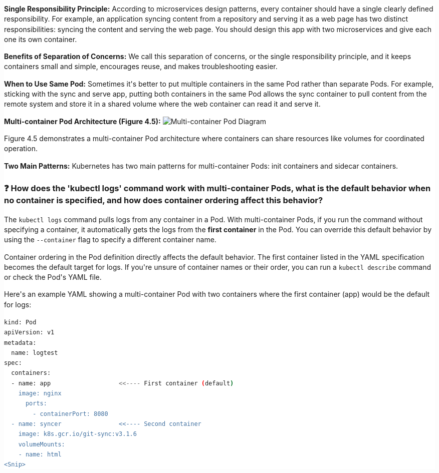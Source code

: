 **Single Responsibility Principle:**
According to microservices design patterns, every container should have a single clearly defined responsibility. For example, an application syncing content from a repository and serving it as a web page has two distinct responsibilities: syncing the content and serving the web page. You should design this app with two microservices and give each one its own container.

**Benefits of Separation of Concerns:**
We call this separation of concerns, or the single responsibility principle, and it keeps containers small and simple, encourages reuse, and makes troubleshooting easier.

**When to Use Same Pod:**
Sometimes it's better to put multiple containers in the same Pod rather than separate Pods. For example, sticking with the sync and serve app, putting both containers in the same Pod allows the sync container to pull content from the remote system and store it in a shared volume where the web container can read it and serve it.

**Multi-container Pod Architecture (Figure 4.5):**
![Multi-container Pod Diagram](media/figure4-5.png)

Figure 4.5 demonstrates a multi-container Pod architecture where containers can share resources like volumes for coordinated operation.

**Two Main Patterns:**
Kubernetes has two main patterns for multi-container Pods: init containers and sidecar containers.

### ❓ How does the 'kubectl logs' command work with multi-container Pods, what is the default behavior when no container is specified, and how does container ordering affect this behavior?
The `kubectl logs` command pulls logs from any container in a Pod. With multi-container Pods, if you run the command without specifying a container, it automatically gets the logs from the **first container** in the Pod. You can override this default behavior by using the `--container` flag to specify a different container name.

Container ordering in the Pod definition directly affects the default behavior. The first container listed in the YAML specification becomes the default target for logs. If you're unsure of container names or their order, you can run a `kubectl describe` command or check the Pod's YAML file.

Here's an example YAML showing a multi-container Pod with two containers where the first container (app) would be the default for logs:

```bash
kind: Pod
apiVersion: v1
metadata:
  name: logtest
spec:
  containers:
  - name: app                   <<---- First container (default)
    image: nginx
      ports:
        - containerPort: 8080
  - name: syncer                <<---- Second container
    image: k8s.gcr.io/git-sync:v3.1.6
    volumeMounts:
    - name: html
<Snip>
```
